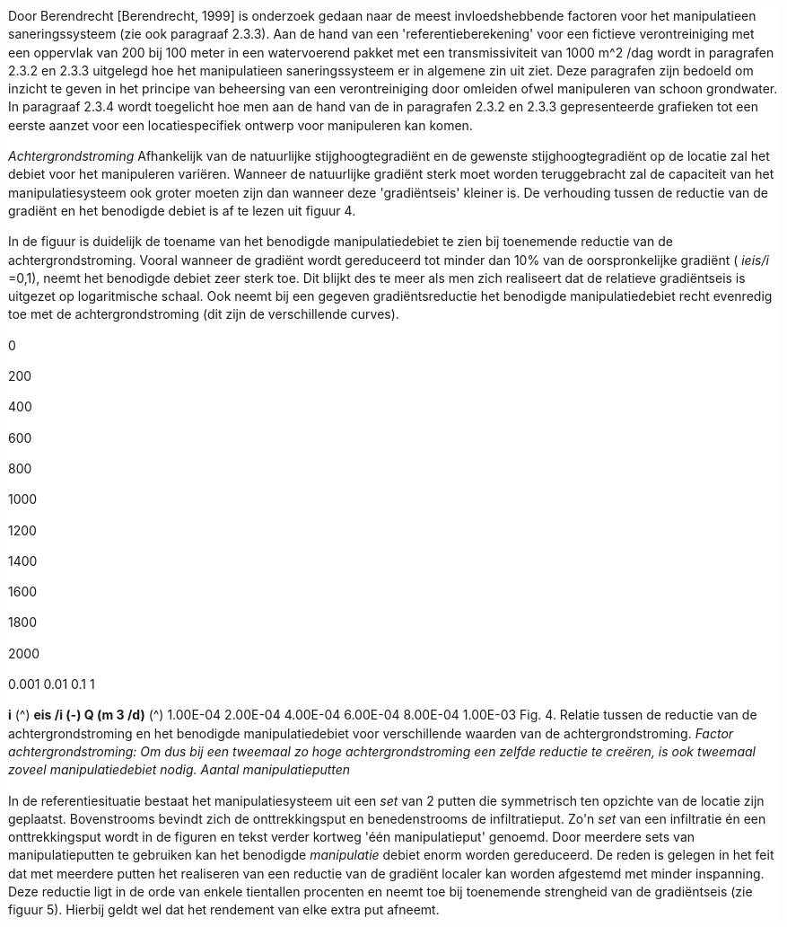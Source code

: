 
Door Berendrecht [Berendrecht, 1999] is onderzoek gedaan naar de meest invloedshebbende factoren voor het manipulatieen saneringssysteem (zie ook paragraaf 2.3.3). Aan de hand van een 'referentieberekening' voor een fictieve verontreiniging met een oppervlak van 200 bij 100 meter in een watervoerend pakket met een transmissiviteit van 1000 m^2 /dag wordt in paragrafen 2.3.2 en 2.3.3 uitgelegd hoe het manipulatieen saneringssysteem er in algemene zin uit ziet. Deze paragrafen zijn bedoeld om inzicht te geven in het principe van beheersing van een verontreiniging door omleiden ofwel manipuleren van schoon grondwater. In paragraaf 2.3.4 wordt toegelicht hoe men aan de hand van de in paragrafen 2.3.2 en 2.3.3 gepresenteerde grafieken tot een eerste aanzet voor een locatiespecifiek ontwerp voor manipuleren kan komen. 

_Achtergrondstroming_ Afhankelijk van de natuurlijke stijghoogtegradiënt en de gewenste stijghoogtegradiënt op de locatie zal het debiet voor het manipuleren variëren. Wanneer de natuurlijke gradiënt sterk moet worden teruggebracht zal de capaciteit van het manipulatiesysteem ook groter moeten zijn dan wanneer deze 'gradiëntseis' kleiner is. De verhouding tussen de reductie van de gradiënt en het benodigde debiet is af te lezen uit figuur 4. 

In de figuur is duidelijk de toename van het benodigde manipulatiedebiet te zien bij toenemende reductie van de achtergrondstroming. Vooral wanneer de gradiënt wordt gereduceerd tot minder dan 10% van de oorspronkelijke gradiënt ( _ieis/i_ =0,1), neemt het benodigde debiet zeer sterk toe. Dit blijkt des te meer als men zich realiseert dat de relatieve gradiëntseis is uitgezet op logaritmische schaal. Ook neemt bij een gegeven gradiëntsreductie het benodigde manipulatiedebiet recht evenredig toe met de achtergrondstroming (dit zijn de verschillende curves). 

 0 

 200 

 400 

 600 

 800 

 1000 

 1200 

 1400 

 1600 

 1800 

 2000 

 0.001 0.01 0.1 1 

**i** (^) **eis /i (-) Q (m 3 /d)** (^) 1.00E-04 2.00E-04 4.00E-04 6.00E-04 8.00E-04 1.00E-03 Fig. 4. Relatie tussen de reductie van de achtergrondstroming en het benodigde manipulatiedebiet voor verschillende waarden van de achtergrondstroming. _Factor achtergrondstroming: Om dus bij een tweemaal zo hoge achtergrondstroming een zelfde reductie te creëren, is ook tweemaal zoveel manipulatiedebiet nodig. Aantal manipulatieputten_ 


In de referentiesituatie bestaat het manipulatiesysteem uit een _set_ van 2 putten die symmetrisch ten opzichte van de locatie zijn geplaatst. Bovenstrooms bevindt zich de onttrekkingsput en benedenstrooms de infiltratieput. Zo'n _set_ van een infiltratie én een onttrekkingsput wordt in de figuren en tekst verder kortweg 'één manipulatieput' genoemd. Door meerdere sets van manipulatieputten te gebruiken kan het benodigde _manipulatie_ debiet enorm worden gereduceerd. De reden is gelegen in het feit dat met meerdere putten het realiseren van een reductie van de gradiënt localer kan worden afgestemd met minder inspanning. Deze reductie ligt in de orde van enkele tientallen procenten en neemt toe bij toenemende strengheid van de gradiëntseis (zie figuur 5). Hierbij geldt wel dat het rendement van elke extra put afneemt. 

